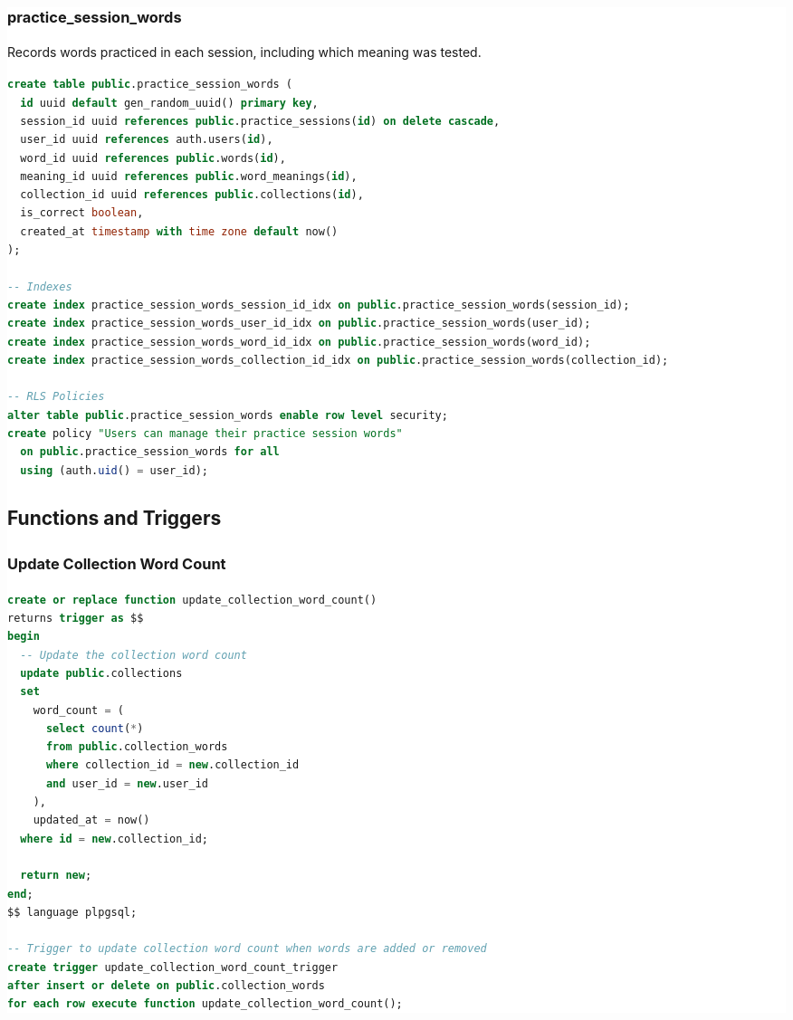 ### practice_session_words
Records words practiced in each session, including which meaning was tested.
```sql
create table public.practice_session_words (
  id uuid default gen_random_uuid() primary key,
  session_id uuid references public.practice_sessions(id) on delete cascade,
  user_id uuid references auth.users(id),
  word_id uuid references public.words(id),
  meaning_id uuid references public.word_meanings(id),
  collection_id uuid references public.collections(id),
  is_correct boolean,
  created_at timestamp with time zone default now()
);

-- Indexes
create index practice_session_words_session_id_idx on public.practice_session_words(session_id);
create index practice_session_words_user_id_idx on public.practice_session_words(user_id);
create index practice_session_words_word_id_idx on public.practice_session_words(word_id);
create index practice_session_words_collection_id_idx on public.practice_session_words(collection_id);

-- RLS Policies
alter table public.practice_session_words enable row level security;
create policy "Users can manage their practice session words"
  on public.practice_session_words for all 
  using (auth.uid() = user_id);
```

## Functions and Triggers

### Update Collection Word Count

```sql
create or replace function update_collection_word_count()
returns trigger as $$
begin
  -- Update the collection word count
  update public.collections
  set 
    word_count = (
      select count(*)
      from public.collection_words
      where collection_id = new.collection_id
      and user_id = new.user_id
    ),
    updated_at = now()
  where id = new.collection_id;
  
  return new;
end;
$$ language plpgsql;

-- Trigger to update collection word count when words are added or removed
create trigger update_collection_word_count_trigger
after insert or delete on public.collection_words
for each row execute function update_collection_word_count();
```
